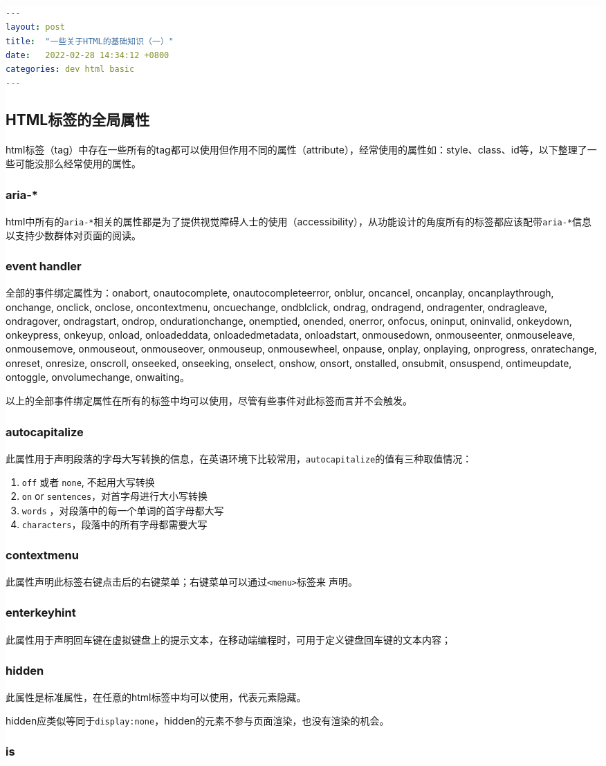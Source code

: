 ```yaml
---
layout: post
title:  "一些关于HTML的基础知识（一）"
date:   2022-02-28 14:34:12 +0800
categories: dev html basic
---
```


## HTML标签的全局属性

html标签（tag）中存在一些所有的tag都可以使用但作用不同的属性（attribute），经常使用的属性如：style、class、id等，以下整理了一些可能没那么经常使用的属性。

###  aria-* 

html中所有的`aria-*`相关的属性都是为了提供视觉障碍人士的使用（accessibility），从功能设计的角度所有的标签都应该配带`aria-*`信息以支持少数群体对页面的阅读。

### event handler

全部的事件绑定属性为：onabort, onautocomplete, onautocompleteerror, onblur, oncancel, oncanplay, oncanplaythrough, onchange, onclick, onclose, oncontextmenu, oncuechange, ondblclick, ondrag, ondragend, ondragenter, ondragleave, ondragover, ondragstart, ondrop, ondurationchange, onemptied, onended, onerror, onfocus, oninput, oninvalid, onkeydown, onkeypress, onkeyup, onload, onloadeddata, onloadedmetadata, onloadstart, onmousedown, onmouseenter, onmouseleave, onmousemove, onmouseout, onmouseover, onmouseup, onmousewheel, onpause, onplay, onplaying, onprogress, onratechange, onreset, onresize, onscroll, onseeked, onseeking, onselect, onshow, onsort, onstalled, onsubmit, onsuspend, ontimeupdate, ontoggle, onvolumechange, onwaiting。

以上的全部事件绑定属性在所有的标签中均可以使用，尽管有些事件对此标签而言并不会触发。

### autocapitalize

此属性用于声明段落的字母大写转换的信息，在英语环境下比较常用，`autocapitalize`的值有三种取值情况：

1. `off` 或者 `none`, 不起用大写转换
2. `on` or `sentences`，对首字母进行大小写转换
3. `words` ，对段落中的每一个单词的首字母都大写
4. `characters`，段落中的所有字母都需要大写

### contextmenu

此属性声明此标签右键点击后的右键菜单；右键菜单可以通过`<menu>`标签来 声明。

### enterkeyhint

此属性用于声明回车键在虚拟键盘上的提示文本，在移动端编程时，可用于定义键盘回车键的文本内容；

### hidden

此属性是标准属性，在任意的html标签中均可以使用，代表元素隐藏。

hidden应类似等同于`display:none`，hidden的元素不参与页面渲染，也没有渲染的机会。

### is
